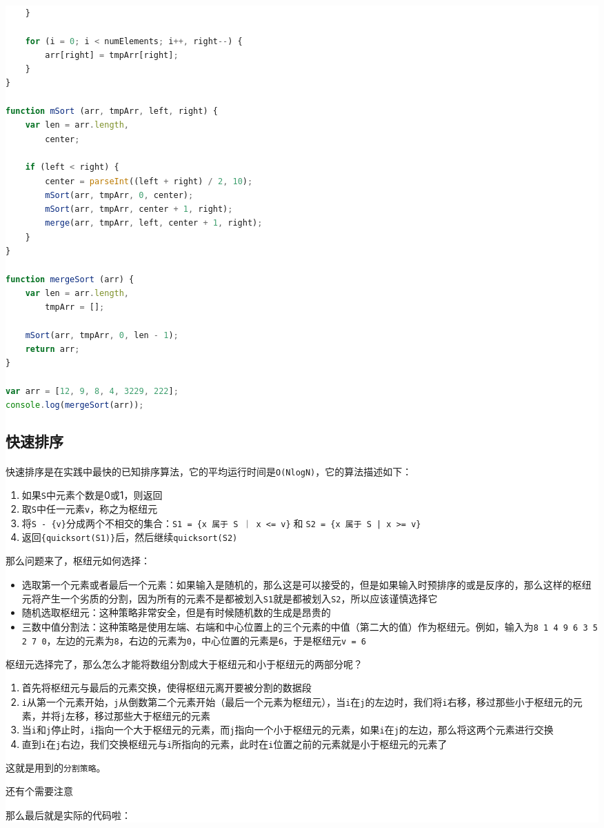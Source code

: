 ```js
	}

	for (i = 0; i < numElements; i++, right--) {
		arr[right] = tmpArr[right];
	}
}

function mSort (arr, tmpArr, left, right) {
	var len = arr.length,
		center;

	if (left < right) {
		center = parseInt((left + right) / 2, 10);
		mSort(arr, tmpArr, 0, center);
		mSort(arr, tmpArr, center + 1, right);
		merge(arr, tmpArr, left, center + 1, right);
	}
}

function mergeSort (arr) {
	var len = arr.length,
		tmpArr = [];

	mSort(arr, tmpArr, 0, len - 1);
	return arr;
}

var arr = [12, 9, 8, 4, 3229, 222];
console.log(mergeSort(arr));
```

## 快速排序

快速排序是在实践中最快的已知排序算法，它的平均运行时间是`O(NlogN)`，它的算法描述如下：

 1. 如果`S`中元素个数是0或1，则返回
 2. 取`S`中任一元素`v`，称之为枢纽元
 3. 将`S - {v}`分成两个不相交的集合：`S1 = {x 属于 S ｜ x <= v}` 和 `S2 = {x 属于 S | x >= v}`
 4. 返回`{quicksort(S1)}`后，然后继续`quicksort(S2)`

那么问题来了，枢纽元如何选择：

 - 选取第一个元素或者最后一个元素：如果输入是随机的，那么这是可以接受的，但是如果输入时预排序的或是反序的，那么这样的枢纽元将产生一个劣质的分割，因为所有的元素不是都被划入`S1`就是都被划入`S2`，所以应该谨慎选择它
 - 随机选取枢纽元：这种策略非常安全，但是有时候随机数的生成是昂贵的
 - 三数中值分割法：这种策略是使用左端、右端和中心位置上的三个元素的中值（第二大的值）作为枢纽元。例如，输入为`8 1 4 9 6 3 5 2 7 0`，左边的元素为`8`，右边的元素为`0`，中心位置的元素是`6`，于是枢纽元`v = 6`

枢纽元选择完了，那么怎么才能将数组分割成大于枢纽元和小于枢纽元的两部分呢？

 1. 首先将枢纽元与最后的元素交换，使得枢纽元离开要被分割的数据段
 2. `i`从第一个元素开始，`j`从倒数第二个元素开始（最后一个元素为枢纽元），当`i`在`j`的左边时，我们将`i`右移，移过那些小于枢纽元的元素，并将`j`左移，移过那些大于枢纽元的元素
 3. 当`i`和`j`停止时，`i`指向一个大于枢纽元的元素，而`j`指向一个小于枢纽元的元素，如果`i`在`j`的左边，那么将这两个元素进行交换
 4. 直到`i`在`j`右边，我们交换枢纽元与`i`所指向的元素，此时在`i`位置之前的元素就是小于枢纽元的元素了

这就是用到的`分割策略`。

还有个需要注意

那么最后就是实际的代码啦：

```js

```